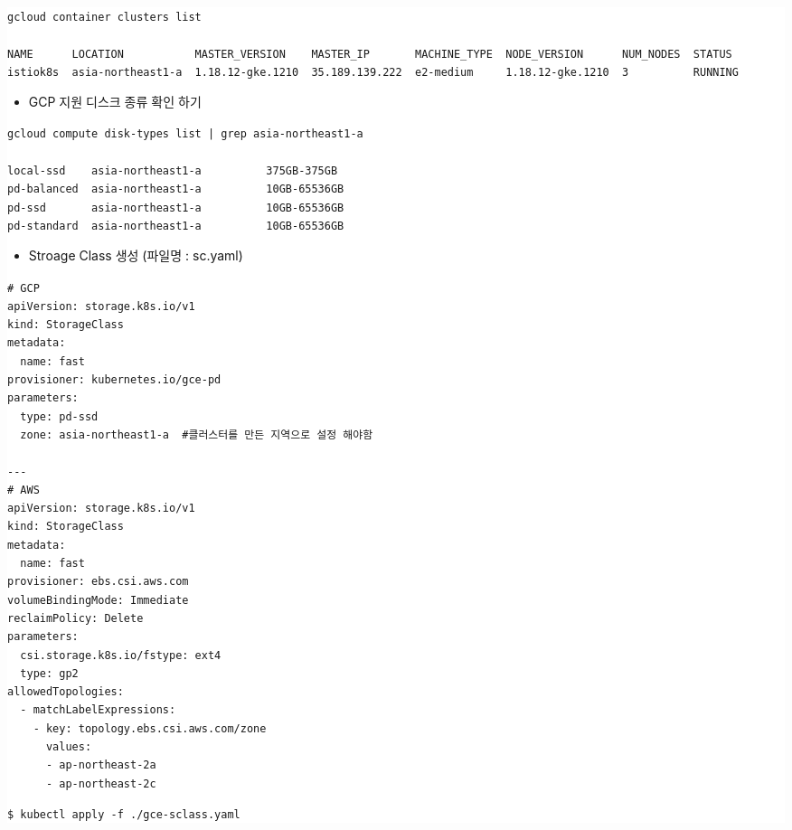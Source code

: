```{bash}
gcloud container clusters list

NAME      LOCATION           MASTER_VERSION    MASTER_IP       MACHINE_TYPE  NODE_VERSION      NUM_NODES  STATUS
istiok8s  asia-northeast1-a  1.18.12-gke.1210  35.189.139.222  e2-medium     1.18.12-gke.1210  3          RUNNING
```

- GCP 지원 디스크 종류 확인 하기

```{bash}
gcloud compute disk-types list | grep asia-northeast1-a

local-ssd    asia-northeast1-a          375GB-375GB
pd-balanced  asia-northeast1-a          10GB-65536GB
pd-ssd       asia-northeast1-a          10GB-65536GB
pd-standard  asia-northeast1-a          10GB-65536GB
```

- Stroage Class 생성 (파일명 : sc.yaml)

```{yaml}
# GCP
apiVersion: storage.k8s.io/v1
kind: StorageClass
metadata:
  name: fast
provisioner: kubernetes.io/gce-pd
parameters:
  type: pd-ssd
  zone: asia-northeast1-a  #클러스터를 만든 지역으로 설정 해야함

--- 
# AWS
apiVersion: storage.k8s.io/v1
kind: StorageClass
metadata:
  name: fast
provisioner: ebs.csi.aws.com
volumeBindingMode: Immediate
reclaimPolicy: Delete
parameters:
  csi.storage.k8s.io/fstype: ext4
  type: gp2
allowedTopologies:
  - matchLabelExpressions:
    - key: topology.ebs.csi.aws.com/zone
      values:
      - ap-northeast-2a
      - ap-northeast-2c
```

```{bash}
$ kubectl apply -f ./gce-sclass.yaml
```
